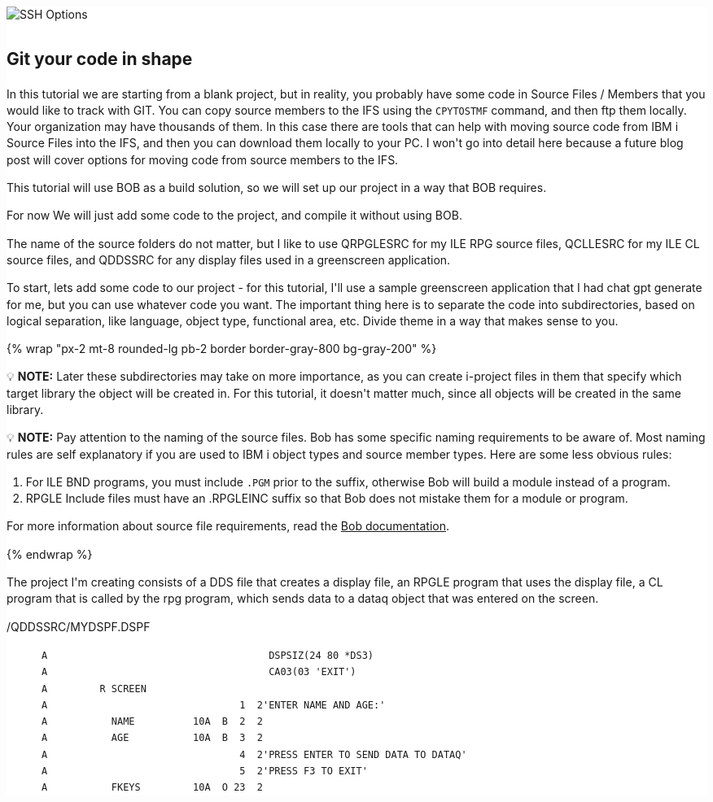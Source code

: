 ![SSH Options](/assets/images/2023/05/08/Set-Path.png)

## Git your code in shape

In this tutorial we are starting from a blank project, but in reality, you probably have some code in Source Files / Members that you would like to track with GIT.  You can copy source members to the IFS using the `CPYTOSTMF` command, and then ftp them locally.  Your organization may have thousands of them.  In this case there are tools that can help with moving source code from IBM i Source Files into the IFS, and then you can download them locally to your PC.  I won't go into detail here because a future blog post will cover options for moving code from source members to the IFS.

This tutorial will use BOB as a build solution, so we will set up our project in a way that BOB requires.

For now We will just add some code to the project, and compile it without using BOB.

The name of the source folders do not matter, but I like to use QRPGLESRC for my ILE RPG source files, QCLLESRC for my ILE CL source files, and QDDSSRC for any display files used in a greenscreen application.

To start, lets add some code to our project - for this tutorial, I'll use a sample greenscreen application that I had chat gpt generate for me, but you can use whatever code you want.  The important thing here is to separate the code into subdirectories, based on logical separation, like language, object type, functional area, etc.  Divide theme in a way that makes sense to you.  

{% wrap "px-2 mt-8 rounded-lg pb-2 border border-gray-800 bg-gray-200" %}

:bulb: **NOTE:** Later these subdirectories may take on more importance, as you can create i-project files in them that specify which target library the object will be created in.  For this tutorial, it doesn't matter much, since all objects will be created in the same library. 

:bulb: **NOTE:** Pay attention to the naming of the source files.  Bob has some specific naming requirements to be aware of.  Most naming rules are self explanatory if you are used to IBM i object types and source member types.  Here are some less obvious rules:

   1. For ILE BND programs, you must include `.PGM` prior to the suffix, otherwise Bob will build a module instead of a program.
   2. RPGLE Include files must have an .RPGLEINC suffix so that Bob does not mistake them for a module or program.

For more information about source file requirements, read the [Bob documentation](https://ibm.github.io/ibmi-bob/#/prepare-the-project/convert-source-code).

{% endwrap %}

The project I'm creating consists of a DDS file that creates a display file, an RPGLE program that uses the display file, a CL program that is called by the rpg program, which sends data to a dataq object that was entered on the screen.

/QDDSSRC/MYDSPF.DSPF

```text
      A                                      DSPSIZ(24 80 *DS3)                 
      A                                      CA03(03 'EXIT')                    
      A         R SCREEN                                                        
      A                                 1  2'ENTER NAME AND AGE:'               
      A           NAME          10A  B  2  2                                    
      A           AGE           10A  B  3  2                                    
      A                                 4  2'PRESS ENTER TO SEND DATA TO DATAQ' 
      A                                 5  2'PRESS F3 TO EXIT'                  
      A           FKEYS         10A  O 23  2                                    
```
